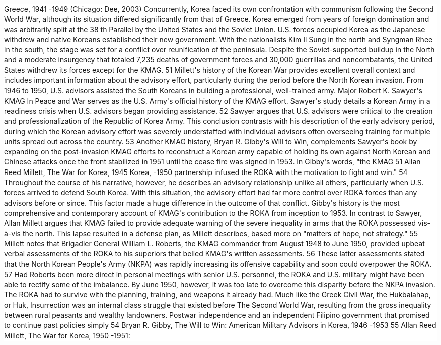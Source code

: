 Greece, 1941
-1949
(Chicago: Dee, 2003)
Concurrently, Korea faced its own confrontation with communism following the Second World War, although its situation differed significantly from that of Greece.
Korea emerged from years of foreign domination and was arbitrarily split at the 38 th   Parallel by the United States and the Soviet Union. U.S. forces occupied Korea as the Japanese withdrew and native Koreans established their new government. With the nationalists Kim Il Sung in the north and Syngman Rhee in the south, the stage was set for a conflict over reunification of the peninsula. Despite the Soviet-supported buildup in the North and a moderate insurgency that totaled 7,235 deaths of government forces and 30,000 guerrillas and noncombatants, the United States withdrew its forces except for the KMAG. 51 Millett's history of the Korean War provides excellent overall context and includes important information about the advisory effort, particularly during the period before the North Korean invasion.
From 1946 to 1950, U.S. advisors assisted the South Koreans in building a professional, well-trained army. Major Robert K. Sawyer's KMAG In Peace and War serves as the U.S. Army's official history of the KMAG effort. Sawyer's study details a Korean Army in a readiness crisis when U.S. advisors began providing assistance. 52   Sawyer argues that U.S. advisors were critical to the creation and professionalization of the Republic of Korea Army. This conclusion contrasts with his description of the early advisory period, during which the Korean advisory effort was severely understaffed with individual advisors often overseeing training for multiple units spread out across the country. 53   Another KMAG history, Bryan R. Gibby's Will to Win, complements Sawyer's book by expanding on the post-invasion KMAG efforts to reconstruct a Korean army capable of holding its own against North Korean and Chinese attacks once the front stabilized in 1951 until the cease fire was signed in 1953. In Gibby's words, "the KMAG 51 Allan Reed Millett, The War for 
Korea, 1945
Korea, -1950
partnership infused the ROKA with the motivation to fight and win." 54 Throughout the course of his narrative, however, he describes an advisory relationship unlike all others, particularly when U.S. forces arrived to defend South Korea. With this situation, the advisory effort had far more control over ROKA forces than any advisors before or since.
This factor made a huge difference in the outcome of that conflict. Gibby's history is the most comprehensive and contemporary account of KMAG's contribution to the ROKA from inception to 1953.
In contrast to Sawyer, Allan Millett argues that KMAG failed to provide adequate warning of the severe inequality in arms that the ROKA possessed vis-à-vis the north.
This lapse resulted in a defense plan, as Millett describes, based more on "matters of hope, not strategy." 55 Millett notes that Brigadier General William L. Roberts, the KMAG commander from August 1948 to June 1950, provided upbeat verbal assessments of the ROKA to his superiors that belied KMAG's written assessments. 56 These latter assessments stated that the North Korean People's Army (NKPA) was rapidly increasing its offensive capability and soon could overpower the ROKA. 57 Had Roberts been more direct in personal meetings with senior U.S. personnel, the ROKA and U.S. military might have been able to rectify some of the imbalance. By June 1950, however, it was too late to overcome this disparity before the NKPA invasion. The ROKA had to survive with the planning, training, and weapons it already had.
Much like the Greek Civil War, the Hukbalahap, or Huk, Insurrection was an internal class struggle that existed before The Second World War, resulting from the gross inequality between rural peasants and wealthy landowners. Postwar independence and an independent Filipino government that promised to continue past policies simply 54 Bryan R. 
Gibby, The Will to Win: American Military Advisors in Korea, 1946
-1953
55 Allan 
Reed Millett, The War for Korea, 1950
-1951: